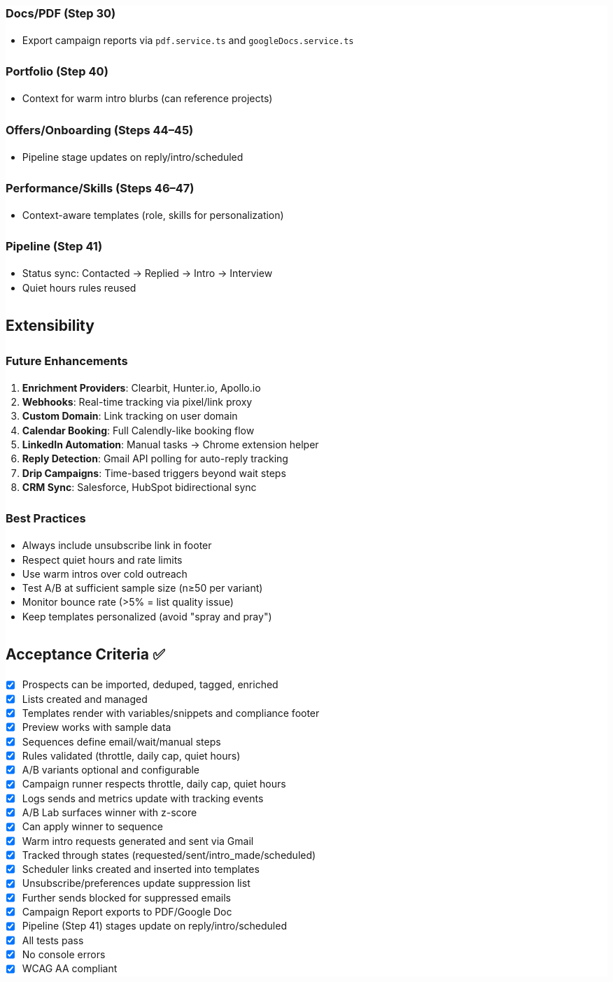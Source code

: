 ### Docs/PDF (Step 30)
- Export campaign reports via `pdf.service.ts` and `googleDocs.service.ts`

### Portfolio (Step 40)
- Context for warm intro blurbs (can reference projects)

### Offers/Onboarding (Steps 44–45)
- Pipeline stage updates on reply/intro/scheduled

### Performance/Skills (Steps 46–47)
- Context-aware templates (role, skills for personalization)

### Pipeline (Step 41)
- Status sync: Contacted → Replied → Intro → Interview
- Quiet hours rules reused

## Extensibility

### Future Enhancements
1. **Enrichment Providers**: Clearbit, Hunter.io, Apollo.io
2. **Webhooks**: Real-time tracking via pixel/link proxy
3. **Custom Domain**: Link tracking on user domain
4. **Calendar Booking**: Full Calendly-like booking flow
5. **LinkedIn Automation**: Manual tasks → Chrome extension helper
6. **Reply Detection**: Gmail API polling for auto-reply tracking
7. **Drip Campaigns**: Time-based triggers beyond wait steps
8. **CRM Sync**: Salesforce, HubSpot bidirectional sync

### Best Practices
- Always include unsubscribe link in footer
- Respect quiet hours and rate limits
- Use warm intros over cold outreach
- Test A/B at sufficient sample size (n≥50 per variant)
- Monitor bounce rate (>5% = list quality issue)
- Keep templates personalized (avoid "spray and pray")

## Acceptance Criteria ✅

- [x] Prospects can be imported, deduped, tagged, enriched
- [x] Lists created and managed
- [x] Templates render with variables/snippets and compliance footer
- [x] Preview works with sample data
- [x] Sequences define email/wait/manual steps
- [x] Rules validated (throttle, daily cap, quiet hours)
- [x] A/B variants optional and configurable
- [x] Campaign runner respects throttle, daily cap, quiet hours
- [x] Logs sends and metrics update with tracking events
- [x] A/B Lab surfaces winner with z-score
- [x] Can apply winner to sequence
- [x] Warm intro requests generated and sent via Gmail
- [x] Tracked through states (requested/sent/intro_made/scheduled)
- [x] Scheduler links created and inserted into templates
- [x] Unsubscribe/preferences update suppression list
- [x] Further sends blocked for suppressed emails
- [x] Campaign Report exports to PDF/Google Doc
- [x] Pipeline (Step 41) stages update on reply/intro/scheduled
- [x] All tests pass
- [x] No console errors
- [x] WCAG AA compliant
